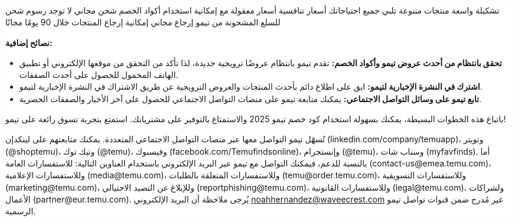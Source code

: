 <tr>
<td>تشكيلة واسعة</td>
<td>منتجات متنوعة تلبي جميع احتياجاتك</td>
</tr>
<tr>
<td>أسعار تنافسية</td>
<td>أسعار معقولة مع إمكانية استخدام أكواد الخصم</td>
</tr>
<tr>
<td>شحن مجاني</td>
<td>لا توجد رسوم شحن للسلع المشحونة من تيمو</td>
</tr>
<tr>
<td>إرجاع مجاني</td>
<td>إمكانية إرجاع المنتجات خلال 90 يومًا مجانًا</td>
</tr>
</tbody>
</table>
<p><strong>نصائح إضافية:</strong></p>
<ul>
<li><strong>تحقق بانتظام من أحدث عروض تيمو وأكواد الخصم:</strong>  تقدم تيمو بانتظام عروضًا ترويجية جديدة، لذا تأكد من التحقق من موقعها الإلكتروني أو تطبيق الهاتف المحمول للحصول على أحدث الصفقات.</li>
<li><strong>اشترك في النشرة الإخبارية لتيمو:</strong>  ابق على اطلاع دائم بأحدث المنتجات والعروض الترويجية عن طريق الاشتراك في النشرة الإخبارية لتيمو.</li>
<li><strong>تابع تيمو على وسائل التواصل الاجتماعي:</strong>  يمكنك متابعة تيمو على منصات التواصل الاجتماعي للحصول على آخر الأخبار والصفقات الحصرية.</li>
</ul>
<p>باتباع هذه الخطوات البسيطة، يمكنك بسهولة استخدام كود خصم تيمو 2025 والاستمتاع بالتوفير على مشترياتك.  استمتع بتجربة تسوق رائعة على تيمو!</p>
<p>تُسهّل تيمو التواصل معها عبر منصات التواصل الاجتماعي المتعددة.  يمكنك متابعتهم على لينكدإن (linkedin.com/company/temuapp)، وتويتر (@shoptemu)، وتيك توك (@temu)، وفيسبوك (facebook.com/Temufindsonline)، وإنستجرام (@temu)، وسناب شات (myfavfinds).  أما بالنسبة للدعم، فيمكنك التواصل مع تيمو عبر البريد الإلكتروني باستخدام العناوين التالية: للاستفسارات العامة (contact-us@emea.temu.com)، وللاستفسارات الإعلامية (media@temu.com)،  وللاستفسارات المتعلقة بالطلبات (temu@order.temu.com)، وللاستفسارات التسويقية (marketing@temu.com)، وللإبلاغ عن التصيد الاحتيالي (reportphishing@temu.com)، وللاستفسارات القانونية (legal@temu.com)، ولشراكات الأعمال (partner@eur.temu.com).  يُرجى ملاحظة أن البريد الإلكتروني <a href="&#x6d;&#97;&#x69;l&#116;&#x6f;&#x3a;&#110;&#x6f;&#97;&#x68;&#x68;&#101;&#x72;&#x6e;&#x61;&#x6e;&#100;&#101;&#122;&#64;&#x77;&#x61;&#x76;&#101;&#101;&#99;&#114;&#101;&#115;&#x74;&#46;&#99;&#111;&#x6d;">&#x6e;&#111;&#x61;h&#104;&#101;&#114;&#x6e;&#x61;n&#100;&#101;&#x7a;&#64;&#119;av&#x65;&#101;&#x63;&#x72;&#101;&#x73;&#x74;&#x2e;&#x63;&#111;&#x6d;</a> غير مُدرج ضمن قنوات تواصل تيمو الرسمية.</p>
